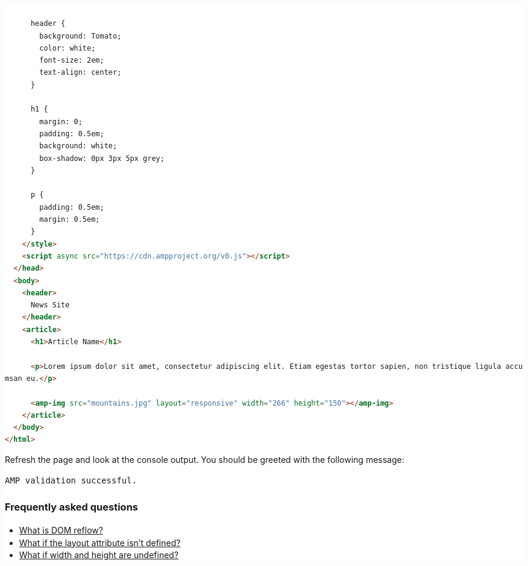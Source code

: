 ```html

      header {
        background: Tomato;
        color: white;
        font-size: 2em;
        text-align: center;
      }

      h1 {
        margin: 0;
        padding: 0.5em;
        background: white;
        box-shadow: 0px 3px 5px grey;
      }

      p {
        padding: 0.5em;
        margin: 0.5em;
      }
    </style>
    <script async src="https://cdn.ampproject.org/v0.js"></script>
  </head>
  <body>
    <header>
      News Site
    </header>
    <article>
      <h1>Article Name</h1>

      <p>Lorem ipsum dolor sit amet, consectetur adipiscing elit. Etiam egestas tortor sapien, non tristique ligula accumsan eu.</p>

      <amp-img src="mountains.jpg" layout="responsive" width="266" height="150"></amp-img>
    </article>
  </body>
</html>
```

Refresh the page and look at the console output. You should be greeted with the following message:

<pre class="success-text">
AMP validation successful.
</pre>

### Frequently asked questions

- [What is DOM reflow?](http://stackoverflow.com/a/27637245)
- [What if the layout attribute isn’t defined?](/docs/design/responsive/control_layout.html#what-if-the-layout-attribute-isn’t-specified?)
- [What if width and height are undefined?](/docs/design/responsive/control_layout.html#what-if-width-and-height-are-undefined?)
